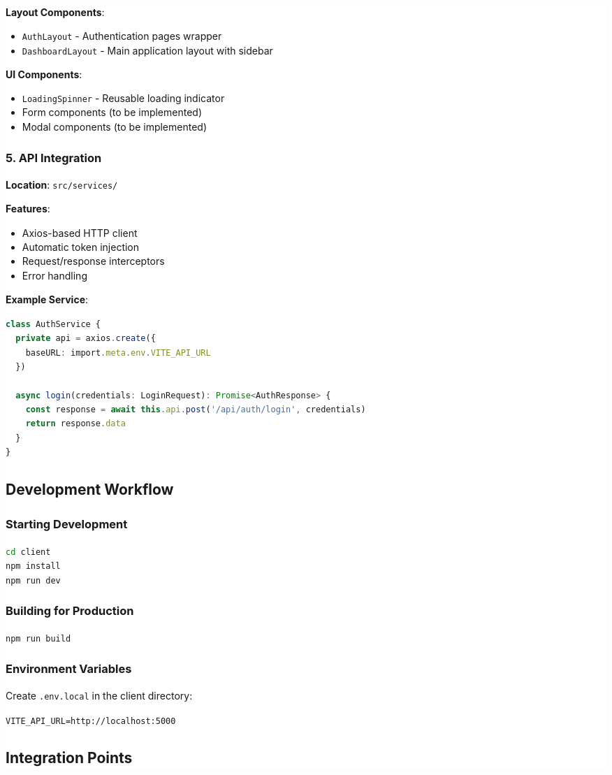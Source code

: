 **Layout Components**:
- `AuthLayout` - Authentication pages wrapper
- `DashboardLayout` - Main application layout with sidebar

**UI Components**:
- `LoadingSpinner` - Reusable loading indicator
- Form components (to be implemented)
- Modal components (to be implemented)

### 5. API Integration
**Location**: `src/services/`

**Features**:
- Axios-based HTTP client
- Automatic token injection
- Request/response interceptors
- Error handling

**Example Service**:
```typescript
class AuthService {
  private api = axios.create({
    baseURL: import.meta.env.VITE_API_URL
  })

  async login(credentials: LoginRequest): Promise<AuthResponse> {
    const response = await this.api.post('/api/auth/login', credentials)
    return response.data
  }
}
```

## Development Workflow

### Starting Development
```bash
cd client
npm install
npm run dev
```

### Building for Production
```bash
npm run build
```

### Environment Variables
Create `.env.local` in the client directory:
```
VITE_API_URL=http://localhost:5000
```

## Integration Points
